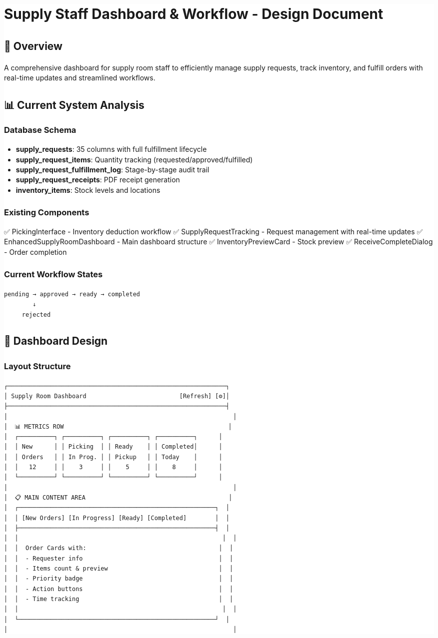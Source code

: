 # Supply Staff Dashboard & Workflow - Design Document

## 🎯 Overview

A comprehensive dashboard for supply room staff to efficiently manage supply requests, track inventory, and fulfill orders with real-time updates and streamlined workflows.

## 📊 Current System Analysis

### Database Schema
- **supply_requests**: 35 columns with full fulfillment lifecycle
- **supply_request_items**: Quantity tracking (requested/approved/fulfilled)
- **supply_request_fulfillment_log**: Stage-by-stage audit trail
- **supply_request_receipts**: PDF receipt generation
- **inventory_items**: Stock levels and locations

### Existing Components
✅ PickingInterface - Inventory deduction workflow
✅ SupplyRequestTracking - Request management with real-time updates
✅ EnhancedSupplyRoomDashboard - Main dashboard structure
✅ InventoryPreviewCard - Stock preview
✅ ReceiveCompleteDialog - Order completion

### Current Workflow States
```
pending → approved → ready → completed
        ↓
     rejected
```

## 🎨 Dashboard Design

### Layout Structure

```
┌─────────────────────────────────────────────────────────────┐
│ Supply Room Dashboard                          [Refresh] [⚙️]│
├─────────────────────────────────────────────────────────────┤
│                                                               │
│  📊 METRICS ROW                                              │
│  ┌──────────┐ ┌──────────┐ ┌──────────┐ ┌──────────┐      │
│  │ New      │ │ Picking  │ │ Ready    │ │ Completed│      │
│  │ Orders   │ │ In Prog. │ │ Pickup   │ │ Today    │      │
│  │   12     │ │    3     │ │    5     │ │    8     │      │
│  └──────────┘ └──────────┘ └──────────┘ └──────────┘      │
│                                                               │
│  📋 MAIN CONTENT AREA                                        │
│  ┌───────────────────────────────────────────────────────┐  │
│  │ [New Orders] [In Progress] [Ready] [Completed]        │  │
│  ├───────────────────────────────────────────────────────┤  │
│  │                                                         │  │
│  │  Order Cards with:                                     │  │
│  │  - Requester info                                      │  │
│  │  - Items count & preview                               │  │
│  │  - Priority badge                                      │  │
│  │  - Action buttons                                      │  │
│  │  - Time tracking                                       │  │
│  │                                                         │  │
│  └───────────────────────────────────────────────────────┘  │
│                                                               │
```